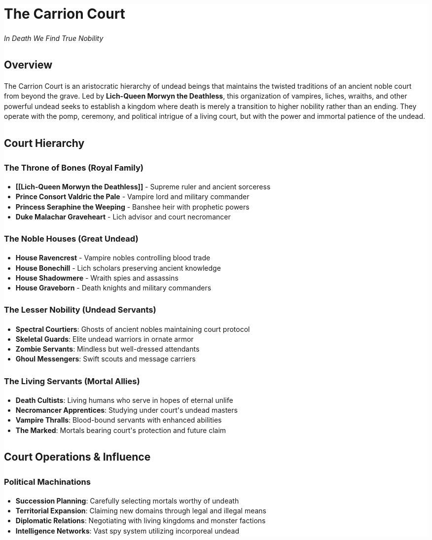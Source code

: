 


# The Carrion Court
*In Death We Find True Nobility*

## Overview
The Carrion Court is an aristocratic hierarchy of undead beings that maintains the twisted traditions of an ancient noble court from beyond the grave. Led by **Lich-Queen Morwyn the Deathless**, this organization of vampires, liches, wraiths, and other powerful undead seeks to establish a kingdom where death is merely a transition to higher nobility rather than an ending. They operate with the pomp, ceremony, and political intrigue of a living court, but with the power and immortal patience of the undead.

## Court Hierarchy

### The Throne of Bones (Royal Family)
- **[[Lich-Queen Morwyn the Deathless]]** - Supreme ruler and ancient sorceress
- **Prince Consort Valdric the Pale** - Vampire lord and military commander
- **Princess Seraphine the Weeping** - Banshee heir with prophetic powers
- **Duke Malachar Graveheart** - Lich advisor and court necromancer

### The Noble Houses (Great Undead)
- **House Ravencrest** - Vampire nobles controlling blood trade
- **House Bonechill** - Lich scholars preserving ancient knowledge
- **House Shadowmere** - Wraith spies and assassins
- **House Graveborn** - Death knights and military commanders

### The Lesser Nobility (Undead Servants)
- **Spectral Courtiers**: Ghosts of ancient nobles maintaining court protocol
- **Skeletal Guards**: Elite undead warriors in ornate armor
- **Zombie Servants**: Mindless but well-dressed attendants
- **Ghoul Messengers**: Swift scouts and message carriers

### The Living Servants (Mortal Allies)
- **Death Cultists**: Living humans who serve in hopes of eternal unlife
- **Necromancer Apprentices**: Studying under court's undead masters
- **Vampire Thralls**: Blood-bound servants with enhanced abilities
- **The Marked**: Mortals bearing court's protection and future claim

## Court Operations & Influence

### Political Machinations
- **Succession Planning**: Carefully selecting mortals worthy of undeath
- **Territorial Expansion**: Claiming new domains through legal and illegal means
- **Diplomatic Relations**: Negotiating with living kingdoms and monster factions
- **Intelligence Networks**: Vast spy system utilizing incorporeal undead

